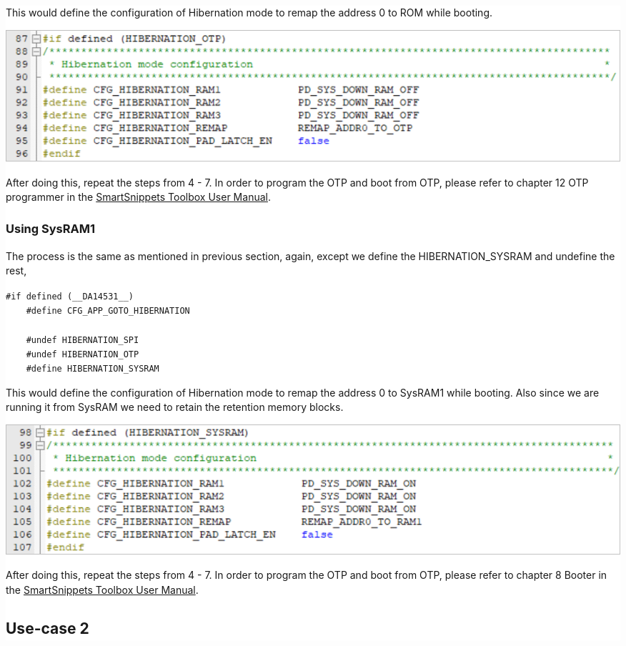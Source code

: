 This would define the configuration of Hibernation mode to remap the address 0 to ROM while booting. 

![HIBERNATION_OTP](assets/cfg_hibernation_otp.png)

After doing this, repeat the steps from 4 - 7. In order to program the OTP and boot from OTP, please refer to chapter 12 OTP programmer in the [SmartSnippets Toolbox User Manual](http://lpccs-docs.dialog-semiconductor.com/SmartSnippetsToolbox5.0.8_UM/index.html ).


### Using SysRAM1

The process is the same as mentioned in previous section, again, except we define the HIBERNATION_SYSRAM and undefine the rest, 

```
#if defined (__DA14531__)
	#define CFG_APP_GOTO_HIBERNATION
	
	#undef HIBERNATION_SPI
	#undef HIBERNATION_OTP
	#define HIBERNATION_SYSRAM
```

This would define the configuration of Hibernation mode to remap the address 0 to SysRAM1 while booting. Also since we are running it from SysRAM we need to retain the retention memory blocks. 

![HIBERNATION_SYSRAM1](assets/cfg_hibernation_sysram.png)

After doing this, repeat the steps from 4 - 7. In order to program the OTP and boot from OTP, please refer to chapter 8 Booter in the [SmartSnippets Toolbox User Manual](http://lpccs-docs.dialog-semiconductor.com/SmartSnippetsToolbox5.0.8_UM/index.html ).


## Use-case 2
